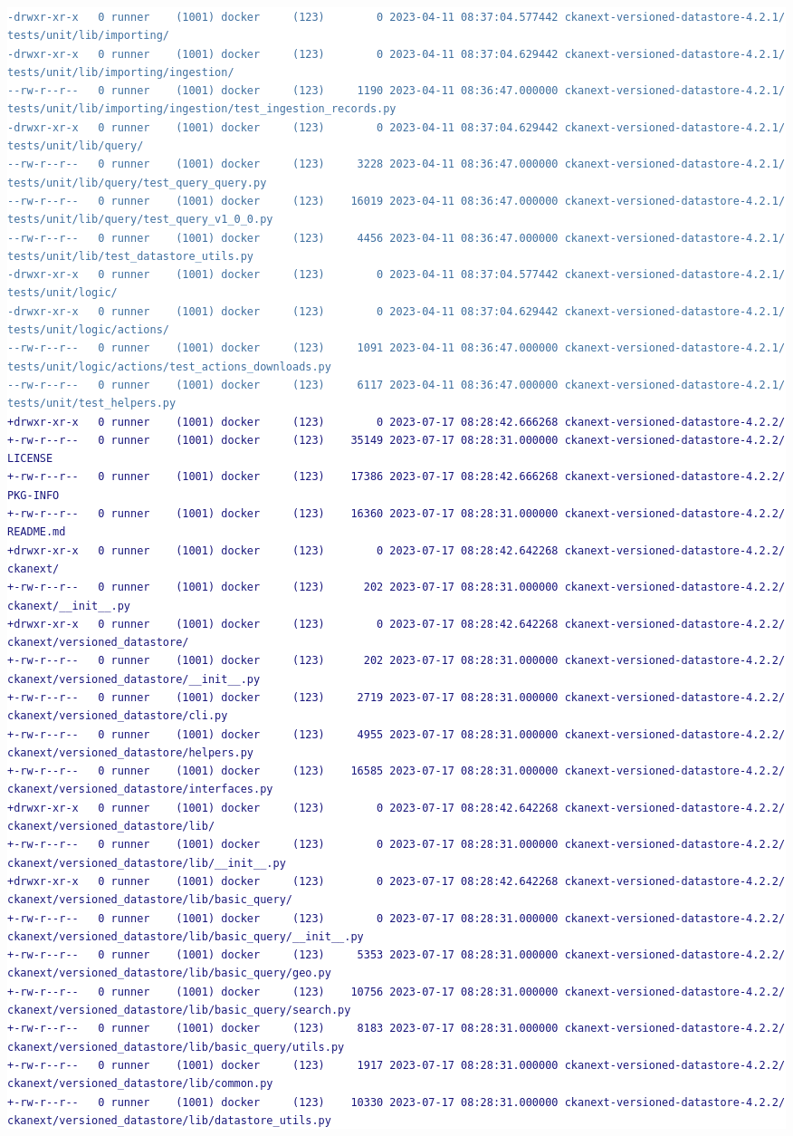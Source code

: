 ```diff
-drwxr-xr-x   0 runner    (1001) docker     (123)        0 2023-04-11 08:37:04.577442 ckanext-versioned-datastore-4.2.1/tests/unit/lib/importing/
-drwxr-xr-x   0 runner    (1001) docker     (123)        0 2023-04-11 08:37:04.629442 ckanext-versioned-datastore-4.2.1/tests/unit/lib/importing/ingestion/
--rw-r--r--   0 runner    (1001) docker     (123)     1190 2023-04-11 08:36:47.000000 ckanext-versioned-datastore-4.2.1/tests/unit/lib/importing/ingestion/test_ingestion_records.py
-drwxr-xr-x   0 runner    (1001) docker     (123)        0 2023-04-11 08:37:04.629442 ckanext-versioned-datastore-4.2.1/tests/unit/lib/query/
--rw-r--r--   0 runner    (1001) docker     (123)     3228 2023-04-11 08:36:47.000000 ckanext-versioned-datastore-4.2.1/tests/unit/lib/query/test_query_query.py
--rw-r--r--   0 runner    (1001) docker     (123)    16019 2023-04-11 08:36:47.000000 ckanext-versioned-datastore-4.2.1/tests/unit/lib/query/test_query_v1_0_0.py
--rw-r--r--   0 runner    (1001) docker     (123)     4456 2023-04-11 08:36:47.000000 ckanext-versioned-datastore-4.2.1/tests/unit/lib/test_datastore_utils.py
-drwxr-xr-x   0 runner    (1001) docker     (123)        0 2023-04-11 08:37:04.577442 ckanext-versioned-datastore-4.2.1/tests/unit/logic/
-drwxr-xr-x   0 runner    (1001) docker     (123)        0 2023-04-11 08:37:04.629442 ckanext-versioned-datastore-4.2.1/tests/unit/logic/actions/
--rw-r--r--   0 runner    (1001) docker     (123)     1091 2023-04-11 08:36:47.000000 ckanext-versioned-datastore-4.2.1/tests/unit/logic/actions/test_actions_downloads.py
--rw-r--r--   0 runner    (1001) docker     (123)     6117 2023-04-11 08:36:47.000000 ckanext-versioned-datastore-4.2.1/tests/unit/test_helpers.py
+drwxr-xr-x   0 runner    (1001) docker     (123)        0 2023-07-17 08:28:42.666268 ckanext-versioned-datastore-4.2.2/
+-rw-r--r--   0 runner    (1001) docker     (123)    35149 2023-07-17 08:28:31.000000 ckanext-versioned-datastore-4.2.2/LICENSE
+-rw-r--r--   0 runner    (1001) docker     (123)    17386 2023-07-17 08:28:42.666268 ckanext-versioned-datastore-4.2.2/PKG-INFO
+-rw-r--r--   0 runner    (1001) docker     (123)    16360 2023-07-17 08:28:31.000000 ckanext-versioned-datastore-4.2.2/README.md
+drwxr-xr-x   0 runner    (1001) docker     (123)        0 2023-07-17 08:28:42.642268 ckanext-versioned-datastore-4.2.2/ckanext/
+-rw-r--r--   0 runner    (1001) docker     (123)      202 2023-07-17 08:28:31.000000 ckanext-versioned-datastore-4.2.2/ckanext/__init__.py
+drwxr-xr-x   0 runner    (1001) docker     (123)        0 2023-07-17 08:28:42.642268 ckanext-versioned-datastore-4.2.2/ckanext/versioned_datastore/
+-rw-r--r--   0 runner    (1001) docker     (123)      202 2023-07-17 08:28:31.000000 ckanext-versioned-datastore-4.2.2/ckanext/versioned_datastore/__init__.py
+-rw-r--r--   0 runner    (1001) docker     (123)     2719 2023-07-17 08:28:31.000000 ckanext-versioned-datastore-4.2.2/ckanext/versioned_datastore/cli.py
+-rw-r--r--   0 runner    (1001) docker     (123)     4955 2023-07-17 08:28:31.000000 ckanext-versioned-datastore-4.2.2/ckanext/versioned_datastore/helpers.py
+-rw-r--r--   0 runner    (1001) docker     (123)    16585 2023-07-17 08:28:31.000000 ckanext-versioned-datastore-4.2.2/ckanext/versioned_datastore/interfaces.py
+drwxr-xr-x   0 runner    (1001) docker     (123)        0 2023-07-17 08:28:42.642268 ckanext-versioned-datastore-4.2.2/ckanext/versioned_datastore/lib/
+-rw-r--r--   0 runner    (1001) docker     (123)        0 2023-07-17 08:28:31.000000 ckanext-versioned-datastore-4.2.2/ckanext/versioned_datastore/lib/__init__.py
+drwxr-xr-x   0 runner    (1001) docker     (123)        0 2023-07-17 08:28:42.642268 ckanext-versioned-datastore-4.2.2/ckanext/versioned_datastore/lib/basic_query/
+-rw-r--r--   0 runner    (1001) docker     (123)        0 2023-07-17 08:28:31.000000 ckanext-versioned-datastore-4.2.2/ckanext/versioned_datastore/lib/basic_query/__init__.py
+-rw-r--r--   0 runner    (1001) docker     (123)     5353 2023-07-17 08:28:31.000000 ckanext-versioned-datastore-4.2.2/ckanext/versioned_datastore/lib/basic_query/geo.py
+-rw-r--r--   0 runner    (1001) docker     (123)    10756 2023-07-17 08:28:31.000000 ckanext-versioned-datastore-4.2.2/ckanext/versioned_datastore/lib/basic_query/search.py
+-rw-r--r--   0 runner    (1001) docker     (123)     8183 2023-07-17 08:28:31.000000 ckanext-versioned-datastore-4.2.2/ckanext/versioned_datastore/lib/basic_query/utils.py
+-rw-r--r--   0 runner    (1001) docker     (123)     1917 2023-07-17 08:28:31.000000 ckanext-versioned-datastore-4.2.2/ckanext/versioned_datastore/lib/common.py
+-rw-r--r--   0 runner    (1001) docker     (123)    10330 2023-07-17 08:28:31.000000 ckanext-versioned-datastore-4.2.2/ckanext/versioned_datastore/lib/datastore_utils.py
```